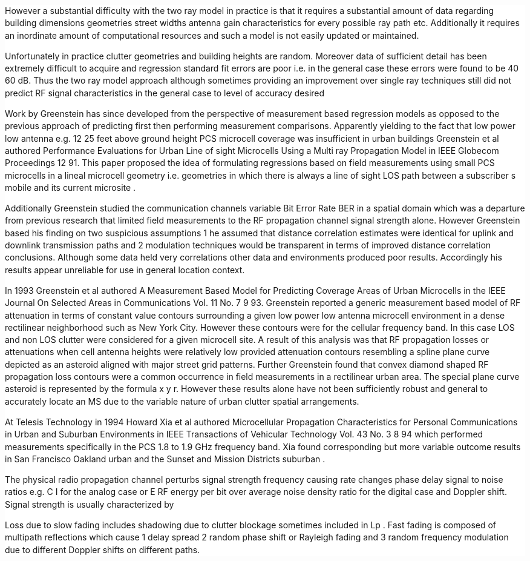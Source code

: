 However a substantial difficulty with the two ray model in practice is that it requires a substantial amount of data regarding building dimensions geometries street widths antenna gain characteristics for every possible ray path etc. Additionally it requires an inordinate amount of computational resources and such a model is not easily updated or maintained.

Unfortunately in practice clutter geometries and building heights are random. Moreover data of sufficient detail has been extremely difficult to acquire and regression standard fit errors are poor i.e. in the general case these errors were found to be 40 60 dB. Thus the two ray model approach although sometimes providing an improvement over single ray techniques still did not predict RF signal characteristics in the general case to level of accuracy desired 

Work by Greenstein has since developed from the perspective of measurement based regression models as opposed to the previous approach of predicting first then performing measurement comparisons. Apparently yielding to the fact that low power low antenna e.g. 12 25 feet above ground height PCS microcell coverage was insufficient in urban buildings Greenstein et al authored Performance Evaluations for Urban Line of sight Microcells Using a Multi ray Propagation Model in IEEE Globecom Proceedings 12 91. This paper proposed the idea of formulating regressions based on field measurements using small PCS microcells in a lineal microcell geometry i.e. geometries in which there is always a line of sight LOS path between a subscriber s mobile and its current microsite .

Additionally Greenstein studied the communication channels variable Bit Error Rate BER in a spatial domain which was a departure from previous research that limited field measurements to the RF propagation channel signal strength alone. However Greenstein based his finding on two suspicious assumptions 1 he assumed that distance correlation estimates were identical for uplink and downlink transmission paths and 2 modulation techniques would be transparent in terms of improved distance correlation conclusions. Although some data held very correlations other data and environments produced poor results. Accordingly his results appear unreliable for use in general location context.

In 1993 Greenstein et al authored A Measurement Based Model for Predicting Coverage Areas of Urban Microcells in the IEEE Journal On Selected Areas in Communications Vol. 11 No. 7 9 93. Greenstein reported a generic measurement based model of RF attenuation in terms of constant value contours surrounding a given low power low antenna microcell environment in a dense rectilinear neighborhood such as New York City. However these contours were for the cellular frequency band. In this case LOS and non LOS clutter were considered for a given microcell site. A result of this analysis was that RF propagation losses or attenuations when cell antenna heights were relatively low provided attenuation contours resembling a spline plane curve depicted as an asteroid aligned with major street grid patterns. Further Greenstein found that convex diamond shaped RF propagation loss contours were a common occurrence in field measurements in a rectilinear urban area. The special plane curve asteroid is represented by the formula x y r. However these results alone have not been sufficiently robust and general to accurately locate an MS due to the variable nature of urban clutter spatial arrangements.

At Telesis Technology in 1994 Howard Xia et al authored Microcellular Propagation Characteristics for Personal Communications in Urban and Suburban Environments in IEEE Transactions of Vehicular Technology Vol. 43 No. 3 8 94 which performed measurements specifically in the PCS 1.8 to 1.9 GHz frequency band. Xia found corresponding but more variable outcome results in San Francisco Oakland urban and the Sunset and Mission Districts suburban .

The physical radio propagation channel perturbs signal strength frequency causing rate changes phase delay signal to noise ratios e.g. C I for the analog case or E RF energy per bit over average noise density ratio for the digital case and Doppler shift. Signal strength is usually characterized by 

Loss due to slow fading includes shadowing due to clutter blockage sometimes included in Lp . Fast fading is composed of multipath reflections which cause 1 delay spread 2 random phase shift or Rayleigh fading and 3 random frequency modulation due to different Doppler shifts on different paths.
